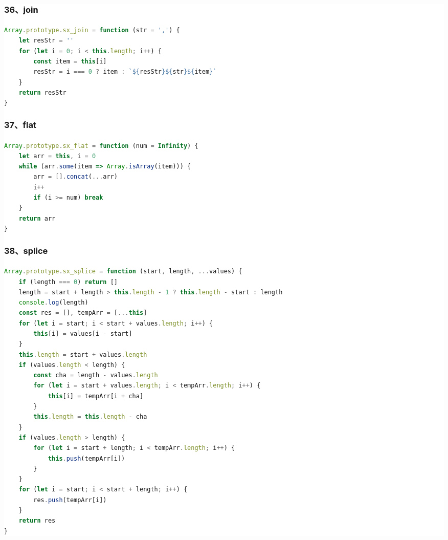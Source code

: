 ### 36、join

```js
Array.prototype.sx_join = function (str = ',') {
    let resStr = ''
    for (let i = 0; i < this.length; i++) {
        const item = this[i]
        resStr = i === 0 ? item : `${resStr}${str}${item}`
    }
    return resStr
}
```

### 37、flat

```js
Array.prototype.sx_flat = function (num = Infinity) {
    let arr = this, i = 0
    while (arr.some(item => Array.isArray(item))) {
        arr = [].concat(...arr)
        i++
        if (i >= num) break
    }
    return arr
}
```

### 38、splice

```js
Array.prototype.sx_splice = function (start, length, ...values) {
    if (length === 0) return []
    length = start + length > this.length - 1 ? this.length - start : length
    console.log(length)
    const res = [], tempArr = [...this]
    for (let i = start; i < start + values.length; i++) {
        this[i] = values[i - start]
    }
    this.length = start + values.length
    if (values.length < length) {
        const cha = length - values.length
        for (let i = start + values.length; i < tempArr.length; i++) {
            this[i] = tempArr[i + cha]
        }
        this.length = this.length - cha
    }
    if (values.length > length) {
        for (let i = start + length; i < tempArr.length; i++) {
            this.push(tempArr[i])
        }
    }
    for (let i = start; i < start + length; i++) {
        res.push(tempArr[i])
    }
    return res
}
```
